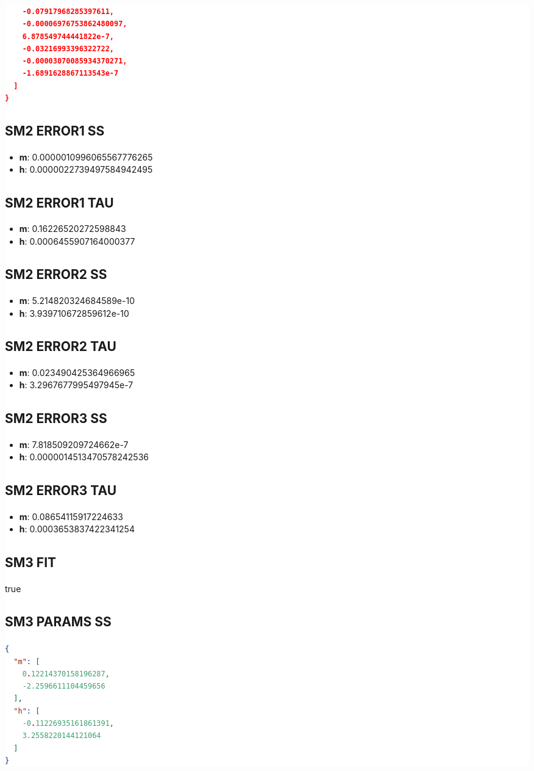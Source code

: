 ```json
    -0.07917968285397611,
    -0.00006976753862480097,
    6.878549744441822e-7,
    -0.03216993396322722,
    -0.00003070085934370271,
    -1.6891628867113543e-7
  ]
}
```

## SM2 ERROR1 SS

- **m**: 0.0000010996065567776265
- **h**: 0.0000022739497584942495

## SM2 ERROR1 TAU

- **m**: 0.16226520272598843
- **h**: 0.0006455907164000377

## SM2 ERROR2 SS

- **m**: 5.214820324684589e-10
- **h**: 3.939710672859612e-10

## SM2 ERROR2 TAU

- **m**: 0.023490425364966965
- **h**: 3.2967677995497945e-7

## SM2 ERROR3 SS

- **m**: 7.818509209724662e-7
- **h**: 0.0000014513470578242536

## SM2 ERROR3 TAU

- **m**: 0.08654115917224633
- **h**: 0.0003653837422341254

## SM3 FIT

true

## SM3 PARAMS SS

```json
{
  "m": [
    0.12214370158196287,
    -2.2596611104459656
  ],
  "h": [
    -0.11226935161861391,
    3.2558220144121064
  ]
}
```
